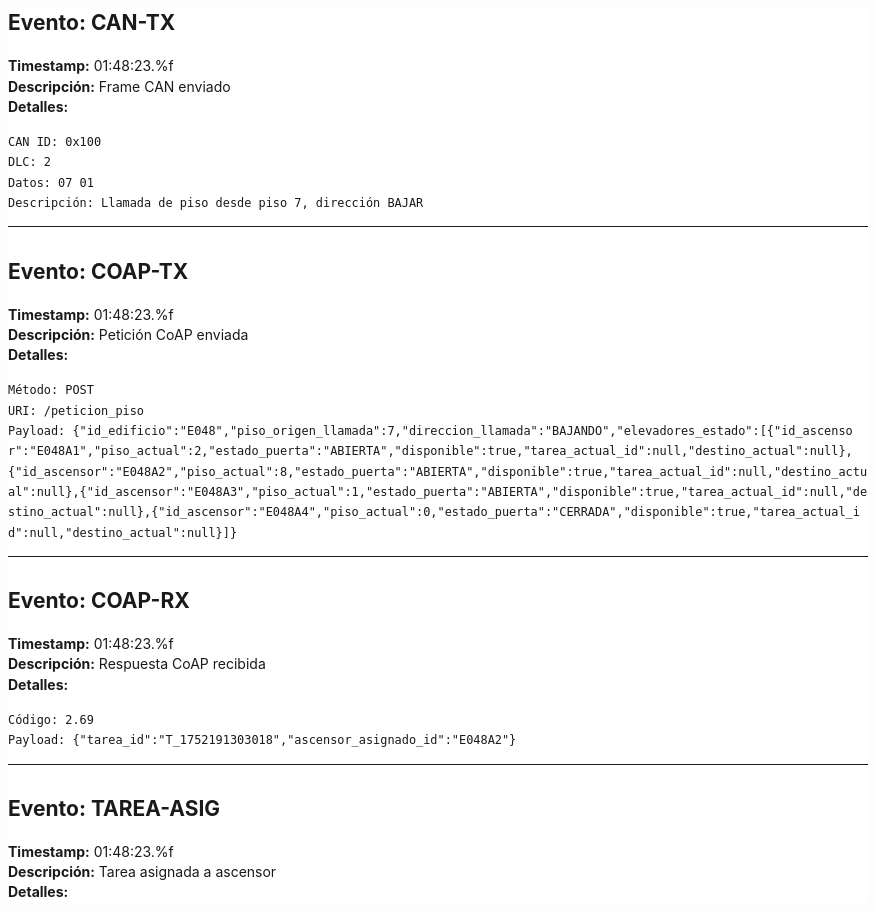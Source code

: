 
## Evento: CAN-TX

**Timestamp:** 01:48:23.%f  
**Descripción:** Frame CAN enviado  
**Detalles:**

```
CAN ID: 0x100
DLC: 2
Datos: 07 01 
Descripción: Llamada de piso desde piso 7, dirección BAJAR
```

---

## Evento: COAP-TX

**Timestamp:** 01:48:23.%f  
**Descripción:** Petición CoAP enviada  
**Detalles:**

```
Método: POST
URI: /peticion_piso
Payload: {"id_edificio":"E048","piso_origen_llamada":7,"direccion_llamada":"BAJANDO","elevadores_estado":[{"id_ascensor":"E048A1","piso_actual":2,"estado_puerta":"ABIERTA","disponible":true,"tarea_actual_id":null,"destino_actual":null},{"id_ascensor":"E048A2","piso_actual":8,"estado_puerta":"ABIERTA","disponible":true,"tarea_actual_id":null,"destino_actual":null},{"id_ascensor":"E048A3","piso_actual":1,"estado_puerta":"ABIERTA","disponible":true,"tarea_actual_id":null,"destino_actual":null},{"id_ascensor":"E048A4","piso_actual":0,"estado_puerta":"CERRADA","disponible":true,"tarea_actual_id":null,"destino_actual":null}]}
```

---

## Evento: COAP-RX

**Timestamp:** 01:48:23.%f  
**Descripción:** Respuesta CoAP recibida  
**Detalles:**

```
Código: 2.69
Payload: {"tarea_id":"T_1752191303018","ascensor_asignado_id":"E048A2"}
```

---

## Evento: TAREA-ASIG

**Timestamp:** 01:48:23.%f  
**Descripción:** Tarea asignada a ascensor  
**Detalles:**
